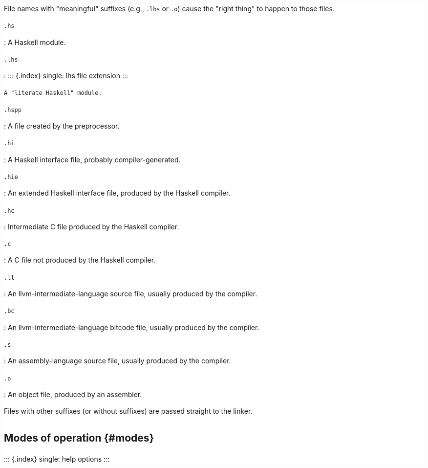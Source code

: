 File names with \"meaningful\" suffixes (e.g., `.lhs` or `.o`) cause the
\"right thing\" to happen to those files.

`.hs`

:   A Haskell module.

`.lhs`

:   ::: {.index}
    single: lhs file extension
    :::

    A "literate Haskell" module.

`.hspp`

:   A file created by the preprocessor.

`.hi`

:   A Haskell interface file, probably compiler-generated.

`.hie`

:   An extended Haskell interface file, produced by the Haskell
    compiler.

`.hc`

:   Intermediate C file produced by the Haskell compiler.

`.c`

:   A C file not produced by the Haskell compiler.

`.ll`

:   An llvm-intermediate-language source file, usually produced by the
    compiler.

`.bc`

:   An llvm-intermediate-language bitcode file, usually produced by the
    compiler.

`.s`

:   An assembly-language source file, usually produced by the compiler.

`.o`

:   An object file, produced by an assembler.

Files with other suffixes (or without suffixes) are passed straight to
the linker.

Modes of operation {#modes}
------------------

::: {.index}
single: help options
:::

